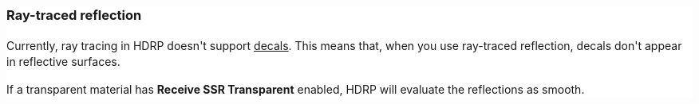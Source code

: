 ### Ray-traced reflection

Currently, ray tracing in HDRP doesn't support [decals](decal.md). This means that, when you use ray-traced reflection, decals don't appear in reflective surfaces.

If a transparent material has **Receive SSR Transparent** enabled, HDRP will evaluate the reflections as smooth.
